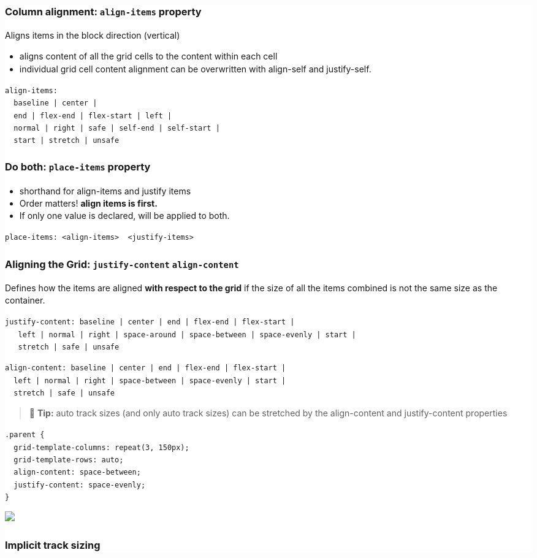 ### Column alignment: `align-items` property

Aligns items in the block direction (vertical)

- aligns content of all the grid cells to the content within each cell
- individual grid cell content alignment can be overwritten with align-self and justify-self.

```=css
align-items:
  baseline | center |
  end | flex-end | flex-start | left |
  normal | right | safe | self-end | self-start |
  start | stretch | unsafe
```

### Do both: `place-items` property

- shorthand for align-items and justify items
- Order matters! **align items is first.**
- If only one value is declared, will be applied to both.

```=css
place-items: <align-items>  <justify-items>
```

### Aligning the Grid: `justify-content` `align-content`

Defines how the items are aligned **with respect to the grid** if the size of all the items combined is not the same size as the container.

```=css
justify-content: baseline | center | end | flex-end | flex-start |
   left | normal | right | space-around | space-between | space-evenly | start |
   stretch | safe | unsafe
```

```=css
align-content: baseline | center | end | flex-end | flex-start |
  left | normal | right | space-between | space-evenly | start |
  stretch | safe | unsafe
```

> 🌟 **Tip:** auto track sizes (and only auto track sizes) can be stretched by the align-content and justify-content properties

```=css
.parent {
  grid-template-columns: repeat(3, 150px);
  grid-template-rows: auto;
  align-content: space-between;
  justify-content: space-evenly;
}
```

![](https://i.imgur.com/M87pG1Z.png=400x)

### Implicit track sizing
